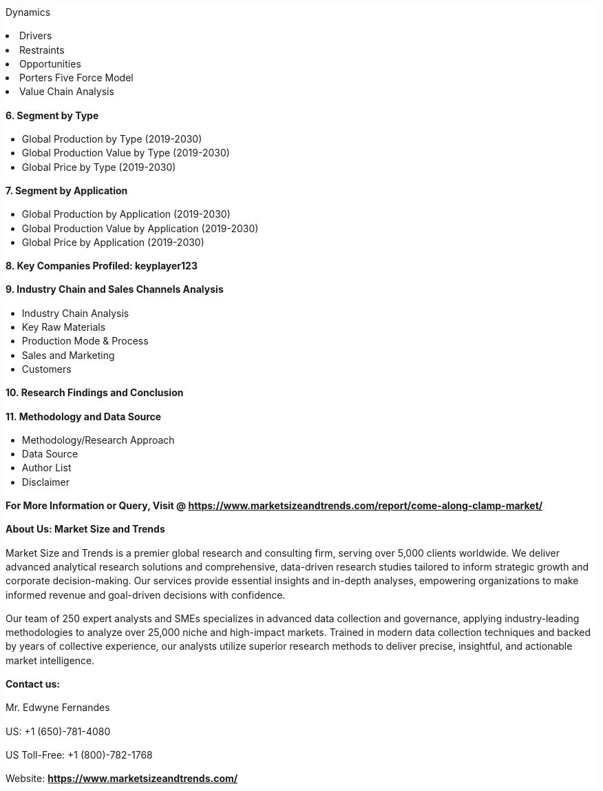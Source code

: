 Dynamics</li><li>Drivers</li><li>Restraints</li><li>Opportunities</li><li>Porters Five Force Model</li><li>Value Chain Analysis&nbsp;</li></ul><p><strong>6. Segment by Type</strong></p><ul><li>Global Production by Type (2019-2030)</li><li>Global Production Value by Type (2019-2030)</li><li>Global Price by Type (2019-2030)</li></ul><p><strong>7. Segment by Application</strong></p><ul><li>Global Production by Application (2019-2030)</li><li>Global Production Value by Application (2019-2030)</li><li>Global Price by Application (2019-2030)</li></ul><p><strong>8. Key Companies Profiled: keyplayer123</strong></p><p><strong>9. Industry Chain and Sales Channels Analysis</strong></p><ul><li>Industry Chain Analysis</li><li>Key Raw Materials</li><li>Production Mode &amp; Process</li><li>Sales and Marketing</li><li>Customers</li></ul><p><strong>10. Research Findings and Conclusion</strong></p><p><strong>11. Methodology and Data Source</strong></p><ul><li>Methodology/Research Approach</li><li>Data Source</li><li>Author List</li><li>Disclaimer</li></ul></p><p><strong>For More Information or Query, Visit @ <a href="https://www.marketsizeandtrends.com/report/come-along-clamp-market/">https://www.marketsizeandtrends.com/report/come-along-clamp-market/</a></strong></p><p><strong>About Us: Market Size and Trends</strong></p><p>Market Size and Trends is a premier global research and consulting firm, serving over 5,000 clients worldwide. We deliver advanced analytical research solutions and comprehensive, data-driven research studies tailored to inform strategic growth and corporate decision-making. Our services provide essential insights and in-depth analyses, empowering organizations to make informed revenue and goal-driven decisions with confidence.</p><p>Our team of 250 expert analysts and SMEs specializes in advanced data collection and governance, applying industry-leading methodologies to analyze over 25,000 niche and high-impact markets. Trained in modern data collection techniques and backed by years of collective experience, our analysts utilize superior research methods to deliver precise, insightful, and actionable market intelligence.</p><p><strong>Contact us:</strong></p><p>Mr. Edwyne Fernandes</p><p>US: +1 (650)-781-4080</p><p>US Toll-Free: +1 (800)-782-1768</p><p>Website: <strong><a href="https://www.marketsizeandtrends.com/">https://www.marketsizeandtrends.com/</a></strong></p>
